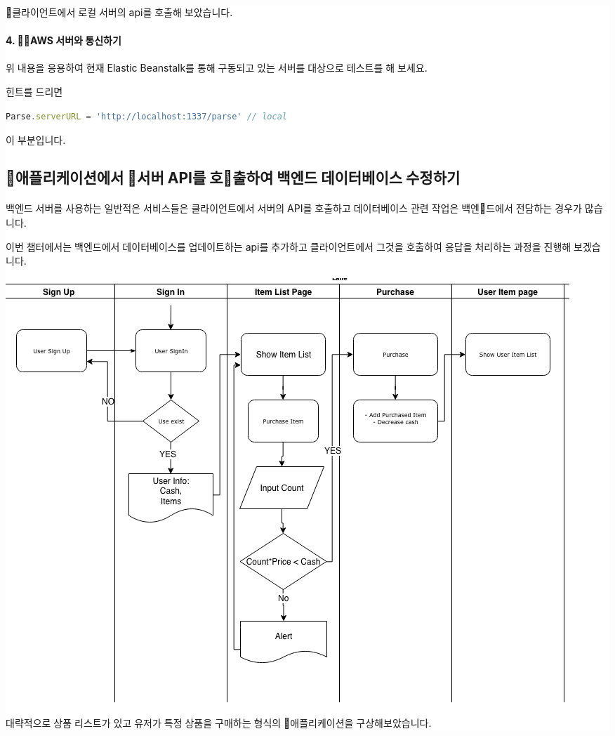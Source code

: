 클라이언트에서 로컬 서버의 api를 호출해 보았습니다.

#### 4. AWS 서버와 통신하기

위 내용을 응용하여 현재 Elastic Beanstalk를 통해 구동되고 있는 서버를 대상으로 테스트를 해 보세요.

힌트를 드리면

```js
Parse.serverURL = 'http://localhost:1337/parse' // local
```

이 부분입니다.

## 애플리케이션에서 서버 API를 호출하여 백엔드 데이터베이스 수정하기

백엔드 서버를 사용하는 일반적은 서비스들은 클라이언트에서 서버의 API를 호출하고 데이터베이스 관련 작업은 백엔드에서 전담하는 경우가 많습니다.

이번 챕터에서는 백엔드에서 데이터베이스를 업데이트하는 api를 추가하고 클라이언트에서 그것을 호출하여 응답을 처리하는 과정을 진행해 보겠습니다.

![flowchart](./images/flow.png "flowchart")

대략적으로 상품 리스트가 있고 유저가 특정 상품을 구매하는 형식의 애플리케이션을 구상해보았습니다.
